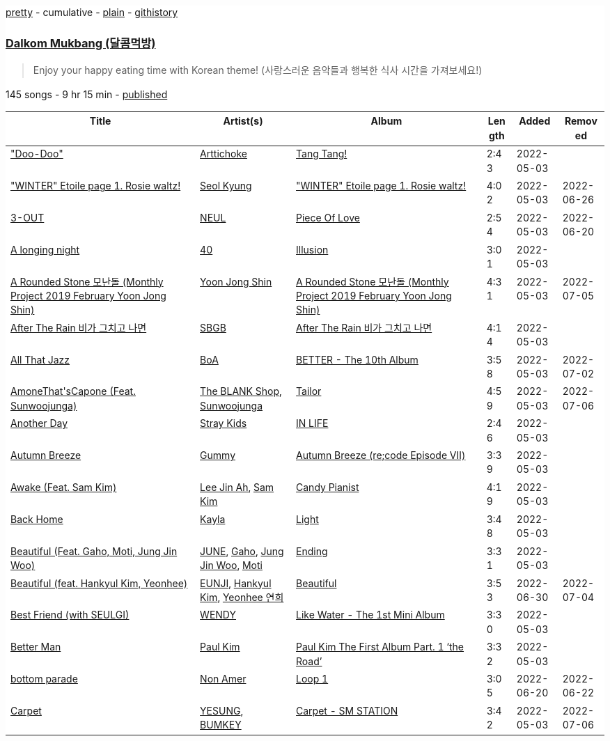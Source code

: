 [pretty](/playlists/pretty/37i9dQZF1DWTdBIyTaKDBw.md) - cumulative - [plain](/playlists/plain/37i9dQZF1DWTdBIyTaKDBw) - [githistory](https://github.githistory.xyz/mackorone/spotify-playlist-archive/blob/main/playlists/plain/37i9dQZF1DWTdBIyTaKDBw)

### [Dalkom Mukbang \(달콤먹방\)](https://open.spotify.com/playlist/37i9dQZF1DWTdBIyTaKDBw)

> Enjoy your happy eating time with Korean theme! \(사랑스러운 음악들과 행복한 식사 시간을 가져보세요!\)

145 songs - 9 hr 15 min - [published](https://open.spotify.com/playlist/4JM95H8vsjsz2KMA6pkYt7)

| Title | Artist(s) | Album | Length | Added | Removed |
|---|---|---|---|---|---|
| ["Doo\-Doo"](https://open.spotify.com/track/1z7OJ1Dt3gfIK2pqNJqFvJ) | [Arttichoke](https://open.spotify.com/artist/2d50bxrNeeo226v4VaEje9) | [Tang Tang!](https://open.spotify.com/album/0K7e3vLuZqHDkBGrD2KMAF) | 2:43 | 2022-05-03 |  |
| ["WINTER" Etoile page 1\. Rosie waltz!](https://open.spotify.com/track/0CZ57CN9Ol3fCetsUg5OAB) | [Seol Kyung](https://open.spotify.com/artist/3PgHUNgvyVrM1c2S93dRTY) | ["WINTER" Etoile page 1\. Rosie waltz!](https://open.spotify.com/album/094xMYgKnPpgpXzEpk9V9N) | 4:02 | 2022-05-03 | 2022-06-26 |
| [3\-OUT](https://open.spotify.com/track/67PEoIjllIpuM0lLuetEJ5) | [NEUL](https://open.spotify.com/artist/5SaYHywNAcLUqIFcel7xwn) | [Piece Of Love](https://open.spotify.com/album/69A1ez7jfXMcLGOWRCk7lf) | 2:54 | 2022-05-03 | 2022-06-20 |
| [A longing night](https://open.spotify.com/track/4yTPo66vy8AATxNvNyLqN5) | [40](https://open.spotify.com/artist/0XXy0YzgbA0CW9zDM8yxpD) | [Illusion](https://open.spotify.com/album/6uu5CP0ipD9JZ6wyl14QXc) | 3:01 | 2022-05-03 |  |
| [A Rounded Stone 모난돌 \(Monthly Project 2019 February Yoon Jong Shin\)](https://open.spotify.com/track/2QvAqO6f2sbjGnLaAdlaNI) | [Yoon Jong Shin](https://open.spotify.com/artist/0hW1muryuCdZLfjoLrUhnw) | [A Rounded Stone 모난돌 \(Monthly Project 2019 February Yoon Jong Shin\)](https://open.spotify.com/album/6roGryreinaVwywhgupU4w) | 4:31 | 2022-05-03 | 2022-07-05 |
| [After The Rain 비가 그치고 나면](https://open.spotify.com/track/6e6tVmCBpFAWopWgnclcqs) | [SBGB](https://open.spotify.com/artist/0Xemods2DGcYQi3sqxtHBO) | [After The Rain 비가 그치고 나면](https://open.spotify.com/album/3KcaS52WFgBYfGenr0eAZ2) | 4:14 | 2022-05-03 |  |
| [All That Jazz](https://open.spotify.com/track/630EmrW0DgVqPdKIWMk4YR) | [BoA](https://open.spotify.com/artist/4muJrGMndyYWqZtfk8OWy4) | [BETTER \- The 10th Album](https://open.spotify.com/album/3YXfuI3E6OxcrtXnjAgNkM) | 3:58 | 2022-05-03 | 2022-07-02 |
| [AmoneThat'sCapone \(Feat\. Sunwoojunga\)](https://open.spotify.com/track/4uUKu2XgCqX6YzM5vrqT0q) | [The BLANK Shop](https://open.spotify.com/artist/1EpuNC9xipj4L0GbEz6RJk), [Sunwoojunga](https://open.spotify.com/artist/04L3elxyr0XFua2Ek3domW) | [Tailor](https://open.spotify.com/album/14g9BZeQyFfVOie1oKai3Z) | 4:59 | 2022-05-03 | 2022-07-06 |
| [Another Day](https://open.spotify.com/track/21qVapRmGwg0MKS0R6SaaF) | [Stray Kids](https://open.spotify.com/artist/2dIgFjalVxs4ThymZ67YCE) | [IN LIFE](https://open.spotify.com/album/1fOJ6SHLXOLnsuuwiLyzft) | 2:46 | 2022-05-03 |  |
| [Autumn Breeze](https://open.spotify.com/track/1e5qALs3pDrv203jX0XWAC) | [Gummy](https://open.spotify.com/artist/0hRHbwZ0xSwfVHl4FTv7jq) | [Autumn Breeze \(re;code Episode Ⅶ\)](https://open.spotify.com/album/5suwcs77vgb6DSRaqabylj) | 3:39 | 2022-05-03 |  |
| [Awake \(Feat\. Sam Kim\)](https://open.spotify.com/track/3QwqGGvAuYdcVXVGejgypC) | [Lee Jin Ah](https://open.spotify.com/artist/4SzO3ea2qcjg1uLyNJAWnM), [Sam Kim](https://open.spotify.com/artist/4BBN286rBKyCWsSPq2cxYO) | [Candy Pianist](https://open.spotify.com/album/0fyVjPuEfZaWwyTEjfFEU5) | 4:19 | 2022-05-03 |  |
| [Back Home](https://open.spotify.com/track/0bBSTlbrMxVjdJKKqDq7cc) | [Kayla](https://open.spotify.com/artist/27t2qopeNua4hsIj3mYtoi) | [Light](https://open.spotify.com/album/5aqbXCdWUdRsKSvbGoZNta) | 3:48 | 2022-05-03 |  |
| [Beautiful \(Feat\. Gaho, Moti, Jung Jin Woo\)](https://open.spotify.com/track/0xbbTowPEommrfPqICY2ro) | [JUNE](https://open.spotify.com/artist/0HXCe7R2f1Us5bAW7ohMC6), [Gaho](https://open.spotify.com/artist/3ybZTNrlK0QhL4rBxfLHOc), [Jung Jin Woo](https://open.spotify.com/artist/5uVgoepJHC3fbOohI5gXc4), [Moti](https://open.spotify.com/artist/2douezlnzbINNdpIBZoYWT) | [Ending](https://open.spotify.com/album/7jD1Irb8NWIAxyfUQQBBKD) | 3:31 | 2022-05-03 |  |
| [Beautiful \(feat\. Hankyul Kim, Yeonhee\)](https://open.spotify.com/track/04J6gmJm4Pa4R3inTJmxtL) | [EUNJI](https://open.spotify.com/artist/2IHZ8x0ukUpGjzHqxFzUHc), [Hankyul Kim](https://open.spotify.com/artist/6mOGOlzmhO2tjAZLxtmAwM), [Yeonhee 연희](https://open.spotify.com/artist/6xsQ8SQfovk9UWyeSKpM27) | [Beautiful](https://open.spotify.com/album/3yekjX5tOlz4dfFLw1UnHA) | 3:53 | 2022-06-30 | 2022-07-04 |
| [Best Friend \(with SEULGI\)](https://open.spotify.com/track/0F9Xy6OTbkqOv94pklkwKu) | [WENDY](https://open.spotify.com/artist/0FRUZvZNPzM3YJMABJxf2K) | [Like Water \- The 1st Mini Album](https://open.spotify.com/album/1Ao5vWPO13f4l0ldwxOKL7) | 3:30 | 2022-05-03 |  |
| [Better Man](https://open.spotify.com/track/7toNHOB0n7dnOfyBtsZaE4) | [Paul Kim](https://open.spotify.com/artist/4qRXrzUmdy3p33lgvJEzdv) | [Paul Kim The First Album Part\. 1 ‘the Road’](https://open.spotify.com/album/5Yzku0R7REUKxNwL7CzLx8) | 3:32 | 2022-05-03 |  |
| [bottom parade](https://open.spotify.com/track/4jTyKruIyG8mAI1c8QlxfD) | [Non Amer](https://open.spotify.com/artist/7f3l59JHKzkCqsjXxPmYJT) | [Loop 1](https://open.spotify.com/album/53t377Jk0Zhgk88sX60udL) | 3:05 | 2022-06-20 | 2022-06-22 |
| [Carpet](https://open.spotify.com/track/40LSUaUobukeVXmb3mJ79t) | [YESUNG](https://open.spotify.com/artist/4hyF8Vtc73RYJr3RgTE2Zf), [BUMKEY](https://open.spotify.com/artist/3vhZuZdMksbnJwoE3AwpXq) | [Carpet \- SM STATION](https://open.spotify.com/album/0qJSfEpD5X6xVGBUARniTH) | 3:42 | 2022-05-03 | 2022-07-06 |